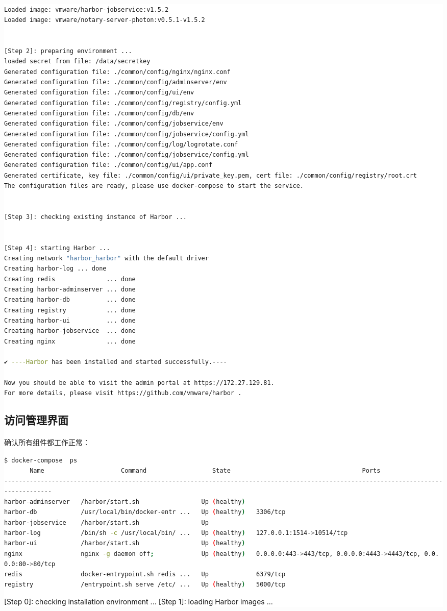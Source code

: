 ``` bash
Loaded image: vmware/harbor-jobservice:v1.5.2
Loaded image: vmware/notary-server-photon:v0.5.1-v1.5.2


[Step 2]: preparing environment ...
loaded secret from file: /data/secretkey
Generated configuration file: ./common/config/nginx/nginx.conf
Generated configuration file: ./common/config/adminserver/env
Generated configuration file: ./common/config/ui/env
Generated configuration file: ./common/config/registry/config.yml
Generated configuration file: ./common/config/db/env
Generated configuration file: ./common/config/jobservice/env
Generated configuration file: ./common/config/jobservice/config.yml
Generated configuration file: ./common/config/log/logrotate.conf
Generated configuration file: ./common/config/jobservice/config.yml
Generated configuration file: ./common/config/ui/app.conf
Generated certificate, key file: ./common/config/ui/private_key.pem, cert file: ./common/config/registry/root.crt
The configuration files are ready, please use docker-compose to start the service.


[Step 3]: checking existing instance of Harbor ...


[Step 4]: starting Harbor ...
Creating network "harbor_harbor" with the default driver
Creating harbor-log ... done
Creating redis              ... done
Creating harbor-adminserver ... done
Creating harbor-db          ... done
Creating registry           ... done
Creating harbor-ui          ... done
Creating harbor-jobservice  ... done
Creating nginx              ... done

✔ ----Harbor has been installed and started successfully.----

Now you should be able to visit the admin portal at https://172.27.129.81.
For more details, please visit https://github.com/vmware/harbor .
```

## 访问管理界面

确认所有组件都工作正常：

``` bash
$ docker-compose  ps
       Name                     Command                  State                                    Ports
-------------------------------------------------------------------------------------------------------------------------------------
harbor-adminserver   /harbor/start.sh                 Up (healthy)
harbor-db            /usr/local/bin/docker-entr ...   Up (healthy)   3306/tcp
harbor-jobservice    /harbor/start.sh                 Up
harbor-log           /bin/sh -c /usr/local/bin/ ...   Up (healthy)   127.0.0.1:1514->10514/tcp
harbor-ui            /harbor/start.sh                 Up (healthy)
nginx                nginx -g daemon off;             Up (healthy)   0.0.0.0:443->443/tcp, 0.0.0.0:4443->4443/tcp, 0.0.0.0:80->80/tcp
redis                docker-entrypoint.sh redis ...   Up             6379/tcp
registry             /entrypoint.sh serve /etc/ ...   Up (healthy)   5000/tcp
```


[Step 0]: checking installation environment ...
[Step 1]: loading Harbor images ...